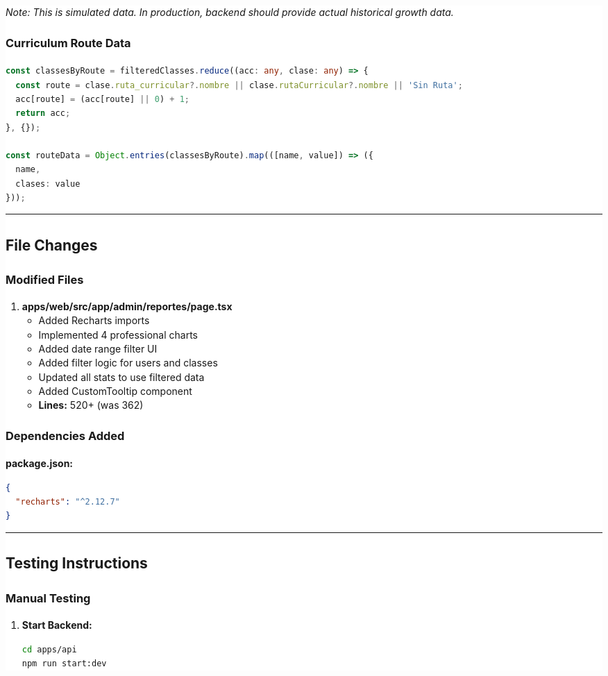 *Note: This is simulated data. In production, backend should provide actual historical growth data.*

### Curriculum Route Data
```typescript
const classesByRoute = filteredClasses.reduce((acc: any, clase: any) => {
  const route = clase.ruta_curricular?.nombre || clase.rutaCurricular?.nombre || 'Sin Ruta';
  acc[route] = (acc[route] || 0) + 1;
  return acc;
}, {});

const routeData = Object.entries(classesByRoute).map(([name, value]) => ({
  name,
  clases: value
}));
```

---

## File Changes

### Modified Files

1. **apps/web/src/app/admin/reportes/page.tsx**
   - Added Recharts imports
   - Implemented 4 professional charts
   - Added date range filter UI
   - Added filter logic for users and classes
   - Updated all stats to use filtered data
   - Added CustomTooltip component
   - **Lines:** 520+ (was 362)

### Dependencies Added

**package.json:**
```json
{
  "recharts": "^2.12.7"
}
```

---

## Testing Instructions

### Manual Testing

1. **Start Backend:**
   ```bash
   cd apps/api
   npm run start:dev
   ```
